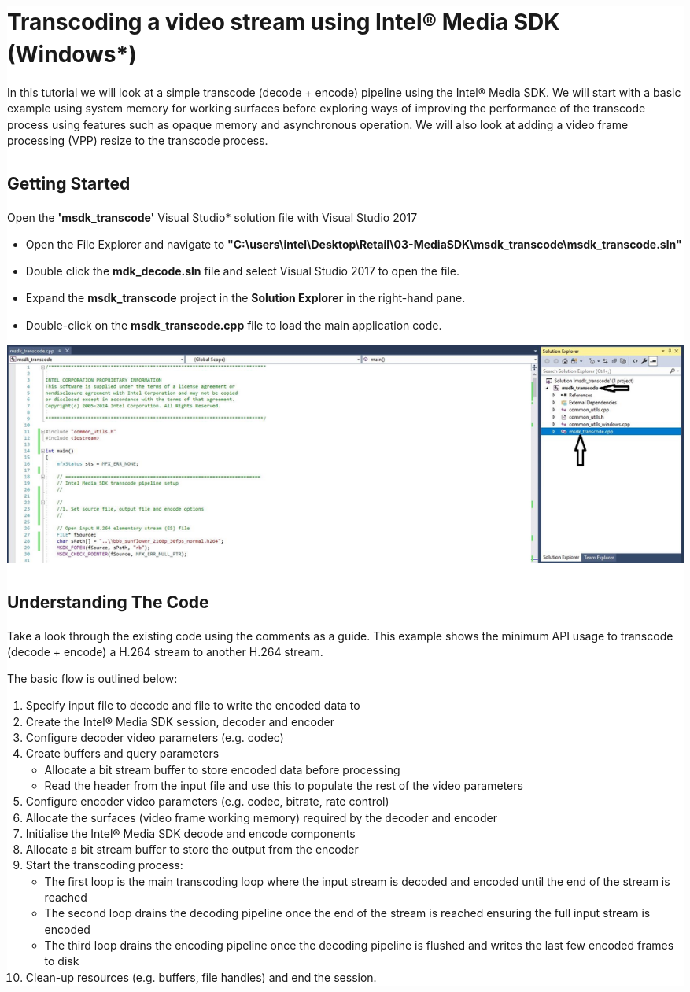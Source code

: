 
# Transcoding a video stream using Intel® Media SDK (Windows*)
In this tutorial we will look at a simple transcode (decode + encode) pipeline using the Intel® Media SDK. We will start with a basic example using system memory for working surfaces before exploring ways of improving the performance of the transcode process using features such as opaque memory and asynchronous operation. We will also look at adding a video frame processing (VPP) resize to the transcode process.

## Getting Started

Open the **'msdk_transcode'** Visual Studio* solution file with Visual Studio 2017

- Open the File Explorer and navigate to **"C:\users\intel\Desktop\Retail\03-MediaSDK\msdk_transcode\msdk_transcode.sln"**

- Double click the **mdk_decode.sln** file and select Visual Studio 2017 to open the file.

- Expand the **msdk_transcode** project in the **Solution Explorer** in the right-hand pane.

- Double-click on the **msdk_transcode.cpp** file to load the main application code.

![Open Transcode Project](images/msdk_transcode_1.jpg)

## Understanding The Code
Take a look through the existing code using the comments as a guide. This example shows the minimum API usage to transcode (decode + encode) a H.264 stream to another H.264 stream.

The basic flow is outlined below:

 1. Specify input file to decode and file to write the encoded data to
 2. Create the Intel® Media SDK session, decoder and encoder
 3. Configure decoder video parameters (e.g. codec)
 4. Create buffers and query parameters
    - Allocate a bit stream buffer to store encoded data before processing
    - Read the header from the input file and use this to populate the rest of the video parameters
 5. Configure encoder video parameters (e.g. codec, bitrate, rate control)
 6. Allocate the surfaces (video frame working memory) required by the decoder and encoder
 7. Initialise the Intel® Media SDK decode and encode components
 8. Allocate a bit stream buffer to store the output from the encoder
 9. Start the transcoding process:
    -  The first loop is the main transcoding loop where the input stream is decoded and encoded until the end of the stream is reached
    - The second loop drains the decoding pipeline once the end of the stream is reached ensuring the full input stream is encoded
    - The third loop drains the encoding pipeline once the decoding pipeline is flushed and writes the last few encoded frames to disk
 10. Clean-up resources (e.g. buffers, file handles) and end the session.
